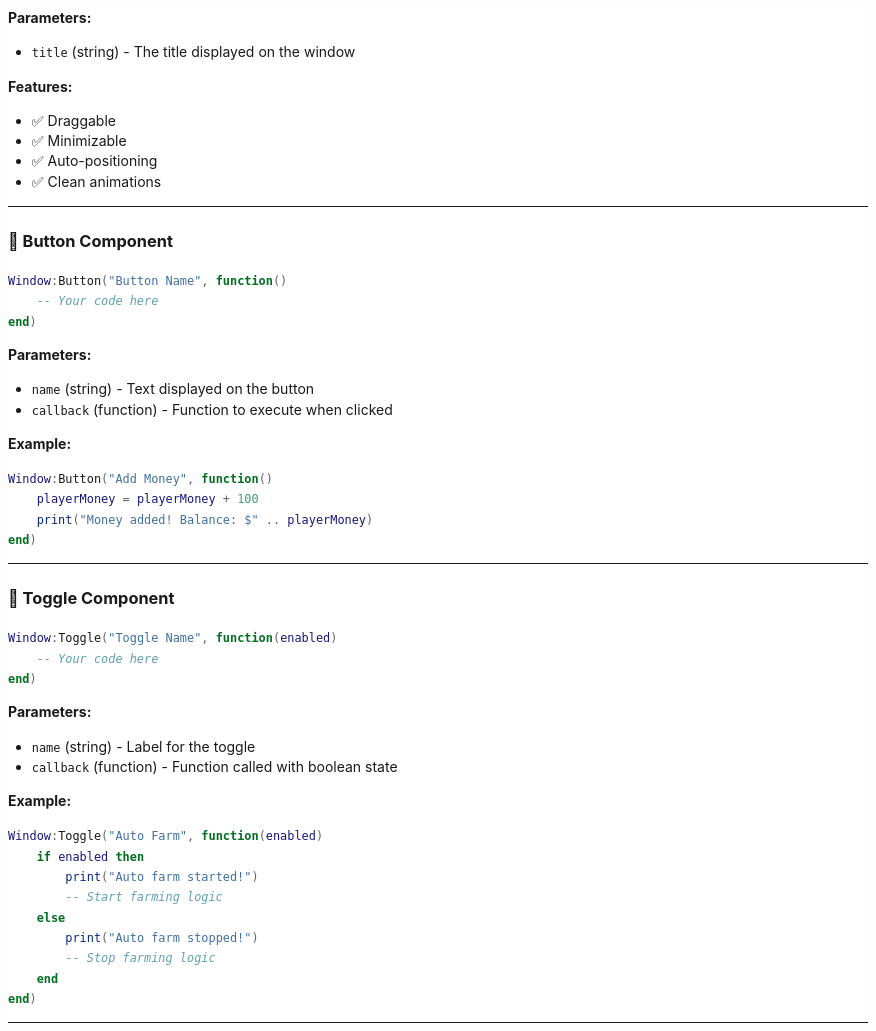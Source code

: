 **Parameters:**
- `title` (string) - The title displayed on the window

**Features:**
- ✅ Draggable
- ✅ Minimizable 
- ✅ Auto-positioning
- ✅ Clean animations

---

### 🔘 Button Component

```lua
Window:Button("Button Name", function()
    -- Your code here
end)
```

**Parameters:**
- `name` (string) - Text displayed on the button
- `callback` (function) - Function to execute when clicked

**Example:**
```lua
Window:Button("Add Money", function()
    playerMoney = playerMoney + 100
    print("Money added! Balance: $" .. playerMoney)
end)
```

---

### 🔄 Toggle Component

```lua
Window:Toggle("Toggle Name", function(enabled)
    -- Your code here
end)
```

**Parameters:**
- `name` (string) - Label for the toggle
- `callback` (function) - Function called with boolean state

**Example:**
```lua
Window:Toggle("Auto Farm", function(enabled)
    if enabled then
        print("Auto farm started!")
        -- Start farming logic
    else
        print("Auto farm stopped!")
        -- Stop farming logic
    end
end)
```

---